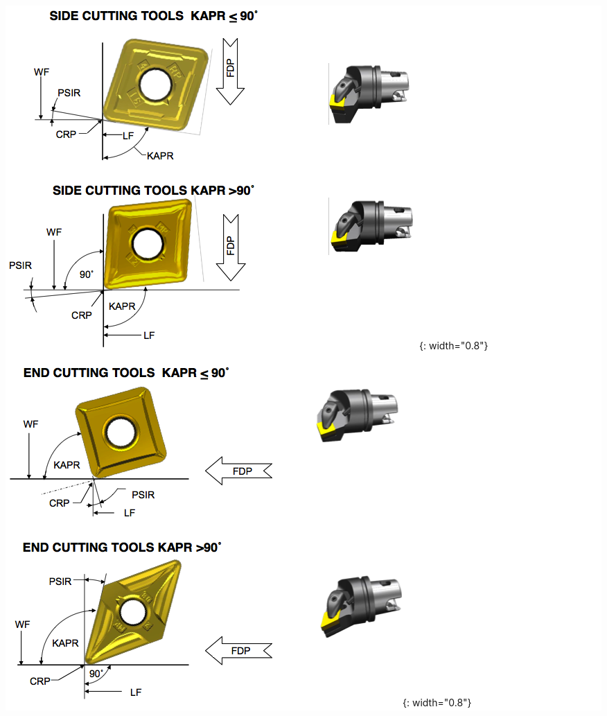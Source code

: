 ![Cutting Tool Measurement 6](figures/Cutting%20Tool%20Measurement%206.png "Cutting Tool Measurement 6"){: width="0.8"}

![Cutting Tool Measurement 7](figures/Cutting%20Tool%20Measurement%207.png "Cutting Tool Measurement 7"){: width="0.8"}
